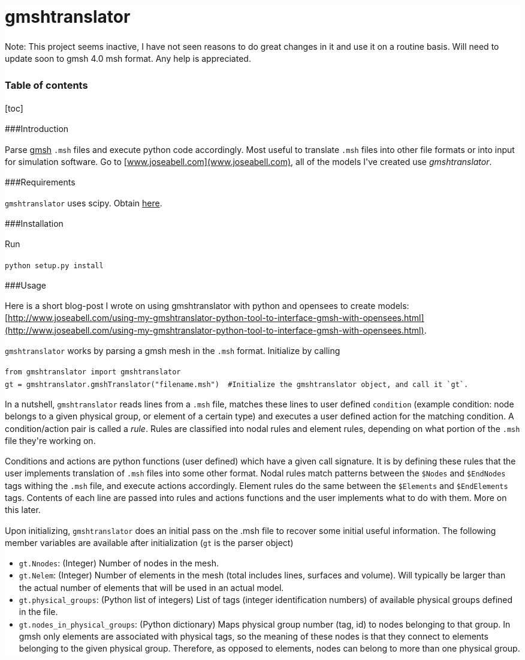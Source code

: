 gmshtranslator
==============

Note: This project seems inactive, I have not seen reasons to do great changes in it and use it on a routine basis. Will need to update soon to gmsh 4.0 msh format. Any help is appreciated. 

### Table of contents

[toc]

###Introduction

Parse [gmsh](geuz.org/gmsh) `.msh` files and execute python code accordingly. Most useful to 
translate `.msh` files into other file formats or into input for simulation software. Go to [www.joseabell.com](www.joseabell.com), all of the models I've created use *gmshtranslator*.

###Requirements

`gmshtranslator` uses scipy. Obtain [here](http://www.scipy.org/).

###Installation

Run
	
	python setup.py install

###Usage

Here is a short blog-post I wrote on using gmshtranslator with python and opensees to create models: [http://www.joseabell.com/using-my-gmshtranslator-python-tool-to-interface-gmsh-with-opensees.html](http://www.joseabell.com/using-my-gmshtranslator-python-tool-to-interface-gmsh-with-opensees.html).

`gmshtranslator` works by parsing a gmsh mesh in the `.msh` format. Initialize by calling

	from gmshtranslator import gmshtranslator
	gt = gmshtranslator.gmshTranslator("filename.msh")  #Initialize the gmshtranslator object, and call it `gt`.

In a nutshell, `gmshtranslator` reads lines from a `.msh` file, matches these lines to user defined
`condition` (example condition: node belongs to a given physical group, or element of a certain type) and
executes a user defined action for the matching condition. A condition/action pair is called
a *rule*. Rules are classified into nodal rules and element rules, depending on what portion of
the `.msh` file they're working on. 

Conditions and actions are python functions (user defined) which have a given call signature. It
is by defining these rules that the user implements translation of `.msh` files into some other 
format. Nodal rules match patterns between the `$Nodes` and `$EndNodes` tags withing the `.msh` file, and execute actions accordingly. Element rules do the same between the `$Elements` and 
`$EndElements` tags. Contents of each line are passed into rules and actions functions and the
user implements what to do with them. More on this later.

Upon initializing, `gmshtranslator` does an initial pass on the .msh file to recover some initial
useful information. The following member variables are available after initialization (`gt` is the parser object)

* `gt.Nnodes`: (Integer) Number of nodes in the mesh.
* `gt.Nelem`: (Integer) Number of elements in the mesh (total includes lines, surfaces and volume). Will typically be larger than the actual number of elements that will be used in an actual model.
* `gt.physical_groups`: (Python list of integers) List of tags (integer identification numbers) of available physical groups defined in the file.
* `gt.nodes_in_physical_groups`: (Python dictionary) Maps physical group number (tag, id) to nodes
belonging to that group. In gmsh only elements are associated with physical tags, so the meaning
of these nodes is that they connect to elements belonging to the given physical group. Therefore, as opposed to elements, nodes can belong to more than one physical group. 
